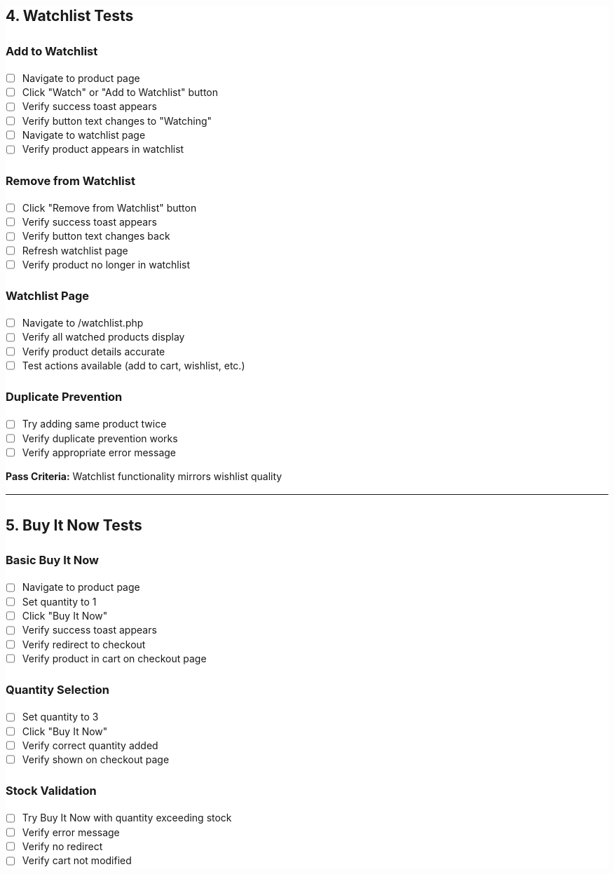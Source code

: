 ## 4. Watchlist Tests

### Add to Watchlist
- [ ] Navigate to product page
- [ ] Click "Watch" or "Add to Watchlist" button
- [ ] Verify success toast appears
- [ ] Verify button text changes to "Watching"
- [ ] Navigate to watchlist page
- [ ] Verify product appears in watchlist

### Remove from Watchlist
- [ ] Click "Remove from Watchlist" button
- [ ] Verify success toast appears
- [ ] Verify button text changes back
- [ ] Refresh watchlist page
- [ ] Verify product no longer in watchlist

### Watchlist Page
- [ ] Navigate to /watchlist.php
- [ ] Verify all watched products display
- [ ] Verify product details accurate
- [ ] Test actions available (add to cart, wishlist, etc.)

### Duplicate Prevention
- [ ] Try adding same product twice
- [ ] Verify duplicate prevention works
- [ ] Verify appropriate error message

**Pass Criteria:** Watchlist functionality mirrors wishlist quality

---

## 5. Buy It Now Tests

### Basic Buy It Now
- [ ] Navigate to product page
- [ ] Set quantity to 1
- [ ] Click "Buy It Now"
- [ ] Verify success toast appears
- [ ] Verify redirect to checkout
- [ ] Verify product in cart on checkout page

### Quantity Selection
- [ ] Set quantity to 3
- [ ] Click "Buy It Now"
- [ ] Verify correct quantity added
- [ ] Verify shown on checkout page

### Stock Validation
- [ ] Try Buy It Now with quantity exceeding stock
- [ ] Verify error message
- [ ] Verify no redirect
- [ ] Verify cart not modified
